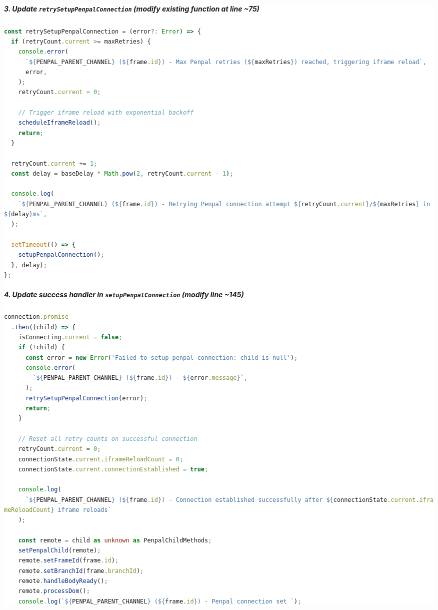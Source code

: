 ##### 3. Update `retrySetupPenpalConnection` (modify existing function at line ~75)

```typescript
const retrySetupPenpalConnection = (error?: Error) => {
  if (retryCount.current >= maxRetries) {
    console.error(
      `${PENPAL_PARENT_CHANNEL} (${frame.id}) - Max Penpal retries (${maxRetries}) reached, triggering iframe reload`,
      error,
    );
    retryCount.current = 0;

    // Trigger iframe reload with exponential backoff
    scheduleIframeReload();
    return;
  }

  retryCount.current += 1;
  const delay = baseDelay * Math.pow(2, retryCount.current - 1);

  console.log(
    `${PENPAL_PARENT_CHANNEL} (${frame.id}) - Retrying Penpal connection attempt ${retryCount.current}/${maxRetries} in ${delay}ms`,
  );

  setTimeout(() => {
    setupPenpalConnection();
  }, delay);
};
```

##### 4. Update success handler in `setupPenpalConnection` (modify line ~145)

```typescript
connection.promise
  .then((child) => {
    isConnecting.current = false;
    if (!child) {
      const error = new Error('Failed to setup penpal connection: child is null');
      console.error(
        `${PENPAL_PARENT_CHANNEL} (${frame.id}) - ${error.message}`,
      );
      retrySetupPenpalConnection(error);
      return;
    }

    // Reset all retry counts on successful connection
    retryCount.current = 0;
    connectionState.current.iframeReloadCount = 0;
    connectionState.current.connectionEstablished = true;

    console.log(
      `${PENPAL_PARENT_CHANNEL} (${frame.id}) - Connection established successfully after ${connectionState.current.iframeReloadCount} iframe reloads`
    );

    const remote = child as unknown as PenpalChildMethods;
    setPenpalChild(remote);
    remote.setFrameId(frame.id);
    remote.setBranchId(frame.branchId);
    remote.handleBodyReady();
    remote.processDom();
    console.log(`${PENPAL_PARENT_CHANNEL} (${frame.id}) - Penpal connection set `);
```